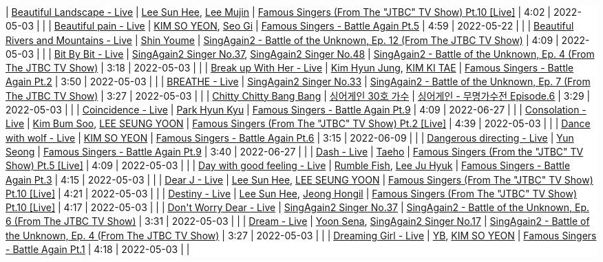 | [Beautiful Landscape \- Live](https://open.spotify.com/track/2Y1o2gEhRpXRK9qO0ZD7NC) | [Lee Sun Hee](https://open.spotify.com/artist/4ZQVfuvon3XnGYkjTSey1O), [Lee Mujin](https://open.spotify.com/artist/4Xj0peBt3EZHbdF20JmdWC) | [Famous Singers \(From The "JTBC" TV Show\) Pt.10 \[Live\]](https://open.spotify.com/album/2R0Srd0yJCXZEtsrnIBDTA) | 4:02 | 2022-05-03 |  |
| [Beautiful pain \- Live](https://open.spotify.com/track/2BXyBYzKkdHfzI2tOb3pC8) | [KIM SO YEON](https://open.spotify.com/artist/3CHwH4pyXNJMt5fzbFG9Tr), [Seo Gi](https://open.spotify.com/artist/41s4WWJTaYrBtw2K1rYPiI) | [Famous Singers \- Battle Again Pt.5](https://open.spotify.com/album/5rDHSQoO8Vj1Oeor41HztJ) | 4:59 | 2022-05-22 |  |
| [Beautiful Rivers and Mountains \- Live](https://open.spotify.com/track/4DWKkY6Qt7nluV7XIeM6oW) | [Shin Youme](https://open.spotify.com/artist/4h4EHI7XsI5L2kTIPqUXPn) | [SingAgain2 \- Battle of the Unknown, Ep\. 12 \(From The JTBC TV Show\)](https://open.spotify.com/album/4qiXYsRpvk6xzQSY6wNXqa) | 4:09 | 2022-05-03 |  |
| [Bit By Bit \- Live](https://open.spotify.com/track/5rozhOZjQyJTEWUF7qbVDQ) | [SingAgain2 Singer No.37](https://open.spotify.com/artist/6fHC4cXNem7kJlhB9SdVz6), [SingAgain2 Singer No.48](https://open.spotify.com/artist/6H6g23Hxy0xt7I0UwwUbO8) | [SingAgain2 \- Battle of the Unknown, Ep\. 4 \(From The JTBC TV Show\)](https://open.spotify.com/album/6jhYGNJTmnl61QJaUYrORT) | 3:18 | 2022-05-03 |  |
| [Break up With Her \- Live](https://open.spotify.com/track/34SIJoo9vLiPVzdfQvGRMV) | [Kim Hyun Jung](https://open.spotify.com/artist/43POv7qZZ3vVHxpa1kUZsO), [KIM KI TAE](https://open.spotify.com/artist/1neQgeyH87u1WiArgIv0nI) | [Famous Singers \- Battle Again Pt.2](https://open.spotify.com/album/47nmDVL93CS3rLs0zjqPPP) | 3:50 | 2022-05-03 |  |
| [BREATHE \- Live](https://open.spotify.com/track/05SToFLKYPs4iwCXY20DEm) | [SingAgain2 Singer No.33](https://open.spotify.com/artist/0XEnB0h8ZgtaeH2AvmlHeX) | [SingAgain2 \- Battle of the Unknown, Ep\. 7 \(From The JTBC TV Show\)](https://open.spotify.com/album/3vsXlBQZNWyz9PoFBVzp4P) | 3:27 | 2022-05-03 |  |
| [Chitty Chitty Bang Bang](https://open.spotify.com/track/6uSGNA7Rsvx4ILt2bUzQVU) | [싱어게인 30호 가수](https://open.spotify.com/artist/6effkYsufoP34yOVBLcSKJ) | [싱어게인 \- 무명가수전 Episode.6](https://open.spotify.com/album/0s9oyYrRSNaTCrnTStieDL) | 3:29 | 2022-05-03 |  |
| [Coincidence \- Live](https://open.spotify.com/track/3eK8ho13qMPMOwPxtfZaeG) | [Park Hyun Kyu](https://open.spotify.com/artist/7oRAFTdpBzke3XC2OXraJK) | [Famous Singers \- Battle Again Pt.9](https://open.spotify.com/album/76zwSUpdcDC69SxuVgS6LV) | 4:09 | 2022-06-27 |  |
| [Consolation \- Live](https://open.spotify.com/track/6ziKQkGOjfJC9G97Z5iVZx) | [Kim Bum Soo](https://open.spotify.com/artist/20K5puLWHL28ckI4LjieDt), [LEE SEUNG YOON](https://open.spotify.com/artist/6z4R3mCiiIiLgpicseyNkV) | [Famous Singers \(From The "JTBC" TV Show\) Pt.2 \[Live\]](https://open.spotify.com/album/21OrNFaqJPeKq2j5FElTva) | 4:39 | 2022-05-03 |  |
| [Dance with wolf \- Live](https://open.spotify.com/track/7iFxOTzZZPWneCLg4YZuIy) | [KIM SO YEON](https://open.spotify.com/artist/3CHwH4pyXNJMt5fzbFG9Tr) | [Famous Singers \- Battle Again Pt.6](https://open.spotify.com/album/2rnnyam1jc6BGwji7aFYYe) | 3:15 | 2022-06-09 |  |
| [Dangerous directing \- Live](https://open.spotify.com/track/6KKC9uyiJcVdBb9O6b72kR) | [Yun Seong](https://open.spotify.com/artist/3scLPJnii9AmTztP7cO5UM) | [Famous Singers \- Battle Again Pt.9](https://open.spotify.com/album/76zwSUpdcDC69SxuVgS6LV) | 3:40 | 2022-06-27 |  |
| [Dash \- Live](https://open.spotify.com/track/1AGDXrTNo6LCqrVSCv4LjK) | [Taeho](https://open.spotify.com/artist/4p0Tt1h24m9LNOmqGMAhcC) | [Famous Singers \(From the "JTBC" TV Show\) Pt.5 \[Live\]](https://open.spotify.com/album/1ZwcP4Aa1VO9WIzfYAVGUf) | 4:09 | 2022-05-03 |  |
| [Day with good feeling \- Live](https://open.spotify.com/track/1rjSDUC2bpvFb9G6T6QaYp) | [Rumble Fish](https://open.spotify.com/artist/1NyreDKOPoI1XxOv7xnyn2), [Lee Ju Hyuk](https://open.spotify.com/artist/05kWx8q5sU1MChiDfWcVRk) | [Famous Singers \- Battle Again Pt.3](https://open.spotify.com/album/4zI3g6J1BqGK4tu57yL5fM) | 4:15 | 2022-05-03 |  |
| [Dear J \- Live](https://open.spotify.com/track/3ABLE5Of2B4sbyHMGIye0d) | [Lee Sun Hee](https://open.spotify.com/artist/4ZQVfuvon3XnGYkjTSey1O), [LEE SEUNG YOON](https://open.spotify.com/artist/6z4R3mCiiIiLgpicseyNkV) | [Famous Singers \(From The "JTBC" TV Show\) Pt.10 \[Live\]](https://open.spotify.com/album/2R0Srd0yJCXZEtsrnIBDTA) | 4:21 | 2022-05-03 |  |
| [Destiny \- Live](https://open.spotify.com/track/527kJDCPcOWRVJekhnSV71) | [Lee Sun Hee](https://open.spotify.com/artist/4ZQVfuvon3XnGYkjTSey1O), [Jeong Hongil](https://open.spotify.com/artist/1y3GBh1hqlykQBMUKY7n3b) | [Famous Singers \(From The "JTBC" TV Show\) Pt.10 \[Live\]](https://open.spotify.com/album/2R0Srd0yJCXZEtsrnIBDTA) | 4:17 | 2022-05-03 |  |
| [Don't Worry Dear \- Live](https://open.spotify.com/track/5V4vSxUVqRi7ya5qyRL0BT) | [SingAgain2 Singer No.37](https://open.spotify.com/artist/6fHC4cXNem7kJlhB9SdVz6) | [SingAgain2 \- Battle of the Unknown, Ep\. 6 \(From The JTBC TV Show\)](https://open.spotify.com/album/5JGtRRrR9iy0JyRjeTFskq) | 3:31 | 2022-05-03 |  |
| [Dream \- Live](https://open.spotify.com/track/0YvS4Z86UeYmbUiPe8hjf6) | [Yoon Sena](https://open.spotify.com/artist/0HxIBSgDgNMV7A1wthYZYI), [SingAgain2 Singer No.17](https://open.spotify.com/artist/6G1H1Qt08TI03gChoVpZKl) | [SingAgain2 \- Battle of the Unknown, Ep\. 4 \(From The JTBC TV Show\)](https://open.spotify.com/album/6jhYGNJTmnl61QJaUYrORT) | 3:27 | 2022-05-03 |  |
| [Dreaming Girl \- Live](https://open.spotify.com/track/3AL93ACHAPJJZOUrx4beAD) | [YB](https://open.spotify.com/artist/1rpgxJZxZMLnFNc1Jmyov5), [KIM SO YEON](https://open.spotify.com/artist/3CHwH4pyXNJMt5fzbFG9Tr) | [Famous Singers \- Battle Again Pt.1](https://open.spotify.com/album/4815qLl4BnqYb0GVKaS3It) | 4:18 | 2022-05-03 |  |